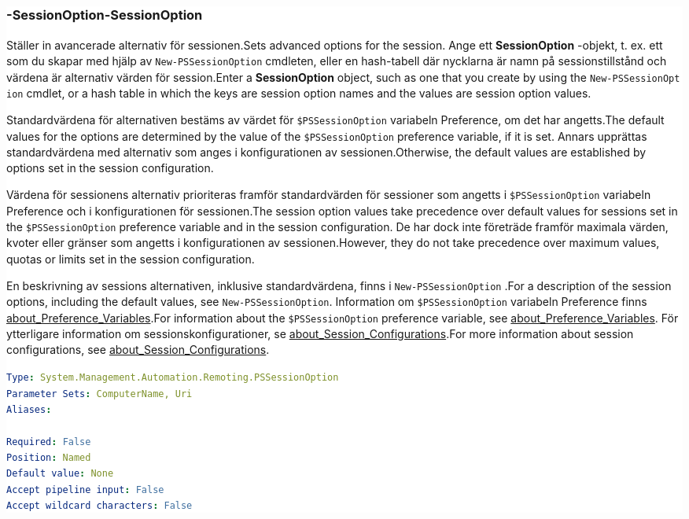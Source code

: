 ### <span data-ttu-id="35205-309">-SessionOption</span><span class="sxs-lookup"><span data-stu-id="35205-309">-SessionOption</span></span>

<span data-ttu-id="35205-310">Ställer in avancerade alternativ för sessionen.</span><span class="sxs-lookup"><span data-stu-id="35205-310">Sets advanced options for the session.</span></span> <span data-ttu-id="35205-311">Ange ett **SessionOption** -objekt, t. ex. ett som du skapar med hjälp av `New-PSSessionOption` cmdleten, eller en hash-tabell där nycklarna är namn på sessionstillstånd och värdena är alternativ värden för session.</span><span class="sxs-lookup"><span data-stu-id="35205-311">Enter a **SessionOption** object, such as one that you create by using the `New-PSSessionOption` cmdlet, or a hash table in which the keys are session option names and the values are session option values.</span></span>

<span data-ttu-id="35205-312">Standardvärdena för alternativen bestäms av värdet för `$PSSessionOption` variabeln Preference, om det har angetts.</span><span class="sxs-lookup"><span data-stu-id="35205-312">The default values for the options are determined by the value of the `$PSSessionOption` preference variable, if it is set.</span></span> <span data-ttu-id="35205-313">Annars upprättas standardvärdena med alternativ som anges i konfigurationen av sessionen.</span><span class="sxs-lookup"><span data-stu-id="35205-313">Otherwise, the default values are established by options set in the session configuration.</span></span>

<span data-ttu-id="35205-314">Värdena för sessionens alternativ prioriteras framför standardvärden för sessioner som angetts i `$PSSessionOption` variabeln Preference och i konfigurationen för sessionen.</span><span class="sxs-lookup"><span data-stu-id="35205-314">The session option values take precedence over default values for sessions set in the `$PSSessionOption` preference variable and in the session configuration.</span></span> <span data-ttu-id="35205-315">De har dock inte företräde framför maximala värden, kvoter eller gränser som angetts i konfigurationen av sessionen.</span><span class="sxs-lookup"><span data-stu-id="35205-315">However, they do not take precedence over maximum values, quotas or limits set in the session configuration.</span></span>

<span data-ttu-id="35205-316">En beskrivning av sessions alternativen, inklusive standardvärdena, finns i `New-PSSessionOption` .</span><span class="sxs-lookup"><span data-stu-id="35205-316">For a description of the session options, including the default values, see `New-PSSessionOption`.</span></span>
<span data-ttu-id="35205-317">Information om `$PSSessionOption` variabeln Preference finns [about_Preference_Variables](About/about_Preference_Variables.md).</span><span class="sxs-lookup"><span data-stu-id="35205-317">For information about the `$PSSessionOption` preference variable, see [about_Preference_Variables](About/about_Preference_Variables.md).</span></span> <span data-ttu-id="35205-318">För ytterligare information om sessionskonfigurationer, se [about_Session_Configurations](About/about_Session_Configurations.md).</span><span class="sxs-lookup"><span data-stu-id="35205-318">For more information about session configurations, see [about_Session_Configurations](About/about_Session_Configurations.md).</span></span>

```yaml
Type: System.Management.Automation.Remoting.PSSessionOption
Parameter Sets: ComputerName, Uri
Aliases:

Required: False
Position: Named
Default value: None
Accept pipeline input: False
Accept wildcard characters: False
```
